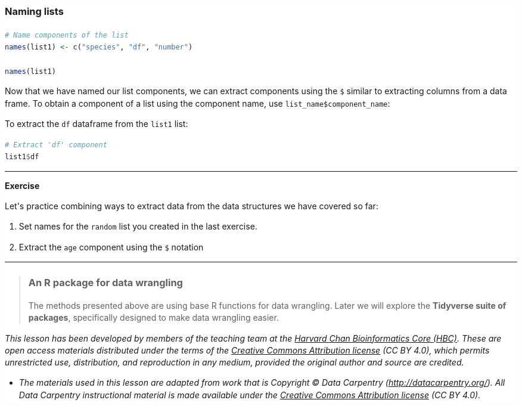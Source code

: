 ### Naming lists
```r
# Name components of the list
names(list1) <- c("species", "df", "number")
	
names(list1)
```

Now that we have named our list components, we can extract components using the `$` similar to extracting columns from a data frame. To obtain a component of a list using the component name, use `list_name$component_name`:

To extract the `df` dataframe from the `list1` list:

```r
# Extract 'df' component
list1$df
```

***

**Exercise**

Let's practice combining ways to extract data from the data structures we have covered so far:

1. Set names for the `random` list you created in the last exercise.

2. Extract the `age` component using the `$` notation

***

> ### An R package for data wrangling
> The methods presented above are using base R functions for data wrangling. Later we will explore the **Tidyverse suite of packages**, specifically designed to make data wrangling easier.

*This lesson has been developed by members of the teaching team at the [Harvard Chan Bioinformatics Core (HBC)](http://bioinformatics.sph.harvard.edu/). These are open access materials distributed under the terms of the [Creative Commons Attribution license](https://creativecommons.org/licenses/by/4.0/) (CC BY 4.0), which permits unrestricted use, distribution, and reproduction in any medium, provided the original author and source are credited.*

* *The materials used in this lesson are adapted from work that is Copyright © Data Carpentry (http://datacarpentry.org/). 
All Data Carpentry instructional material is made available under the [Creative Commons Attribution license](https://creativecommons.org/licenses/by/4.0/) (CC BY 4.0).*
